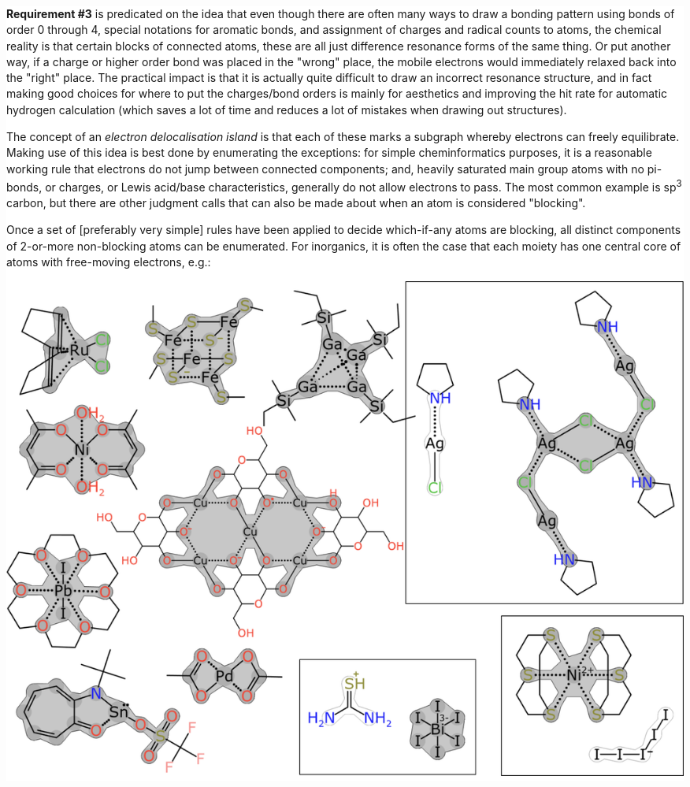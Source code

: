 **Requirement #3** is predicated on the idea that even though there are often many ways to draw a bonding pattern using bonds of order 0 through 4, special notations for aromatic bonds, and assignment of charges and radical counts to atoms, the chemical reality is that certain blocks of connected atoms, these are all just difference resonance forms of the same thing. Or put another way, if a charge or higher order bond was placed in the "wrong" place, the mobile electrons would immediately relaxed back into the "right" place. The practical impact is that it is actually quite difficult to draw an incorrect resonance structure, and in fact making good choices for where to put the charges/bond orders is mainly for aesthetics and improving the hit rate for automatic hydrogen calculation (which saves a lot of time and reduces a lot of mistakes when drawing out structures).

The concept of an _electron delocalisation island_ is that each of these marks a subgraph whereby electrons can freely equilibrate. Making use of this idea is best done by enumerating the exceptions: for simple cheminformatics purposes, it is a reasonable working rule that electrons do not jump between connected components; and, heavily saturated main group atoms with no pi-bonds, or charges, or Lewis acid/base characteristics, generally do not allow electrons to pass. The most common example is sp<sup>3</sup> carbon, but there are other judgment calls that can also be made about when an atom is considered "blocking".

Once a set of [preferably very simple] rules have been applied to decide which-if-any atoms are blocking, all distinct components of 2-or-more non-blocking atoms can be enumerated. For inorganics, it is often the case that each moiety has one central core of atoms with free-moving electrons, e.g.:

![screenshot](docs/dotpaths.png)
